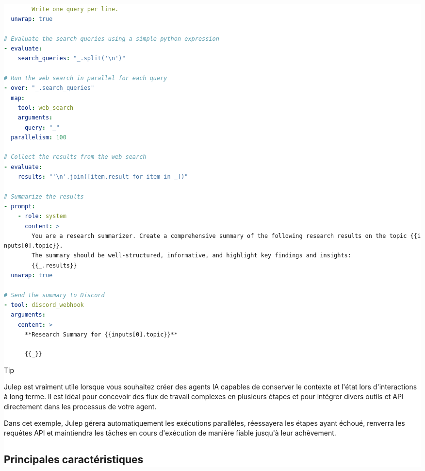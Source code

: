 ```yaml
        Write one query per line.
  unwrap: true

# Evaluate the search queries using a simple python expression
- evaluate:
    search_queries: "_.split('\n')"

# Run the web search in parallel for each query
- over: "_.search_queries"
  map:
    tool: web_search
    arguments:
      query: "_"
  parallelism: 100

# Collect the results from the web search
- evaluate:
    results: "'\n'.join([item.result for item in _])"

# Summarize the results
- prompt:
    - role: system
      content: >
        You are a research summarizer. Create a comprehensive summary of the following research results on the topic {{inputs[0].topic}}.
        The summary should be well-structured, informative, and highlight key findings and insights:
        {{_.results}}
  unwrap: true

# Send the summary to Discord
- tool: discord_webhook
  arguments:
    content: >
      **Research Summary for {{inputs[0].topic}}**

      {{_}}
```

> [!TIP]
> Julep est vraiment utile lorsque vous souhaitez créer des agents IA capables de conserver le contexte et l'état lors d'interactions à long terme. Il est idéal pour concevoir des flux de travail complexes en plusieurs étapes et pour intégrer divers outils et API directement dans les processus de votre agent.
>
> Dans cet exemple, Julep gérera automatiquement les exécutions parallèles, réessayera les étapes ayant échoué, renverra les requêtes API et maintiendra les tâches en cours d'exécution de manière fiable jusqu'à leur achèvement.

## Principales caractéristiques
